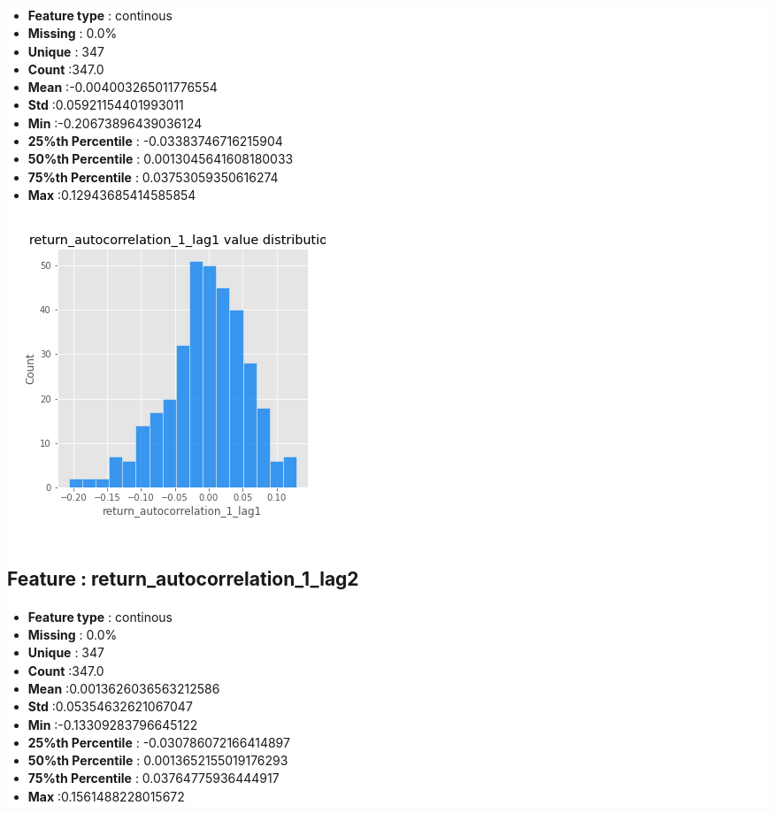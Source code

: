 - **Feature type** : continous
- **Missing** : 0.0%
- **Unique** : 347
- **Count** :347.0
- **Mean** :-0.004003265011776554
- **Std** :0.05921154401993011
- **Min** :-0.20673896439036124
- **25%th Percentile** : -0.03383746716215904
- **50%th Percentile** : 0.0013045641608180033
- **75%th Percentile** : 0.03753059350616274
- **Max** :0.12943685414585854

![](return_autocorrelation_1_lag1.png)
## Feature : return_autocorrelation_1_lag2
- **Feature type** : continous
- **Missing** : 0.0%
- **Unique** : 347
- **Count** :347.0
- **Mean** :0.0013626036563212586
- **Std** :0.05354632621067047
- **Min** :-0.13309283796645122
- **25%th Percentile** : -0.030786072166414897
- **50%th Percentile** : 0.0013652155019176293
- **75%th Percentile** : 0.03764775936444917
- **Max** :0.1561488228015672
